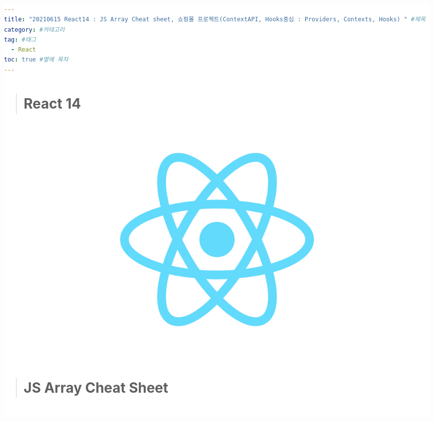 ```yaml
---
title: "20210615 React14 : JS Array Cheat sheet, 쇼핑몰 프로젝트(ContextAPI, Hooks중심 : Providers, Contexts, Hooks) " #제목
category: #카테고리
tag: #태그
  - React
toc: true #옆에 목차
---
```


> # React 14

<br/>

<p align="center">
<img src="../assets/img/react_logo.png" width="400px" height="400px">
</p>

<br/>

> # JS Array Cheat Sheet

<br/>

<p align="center">